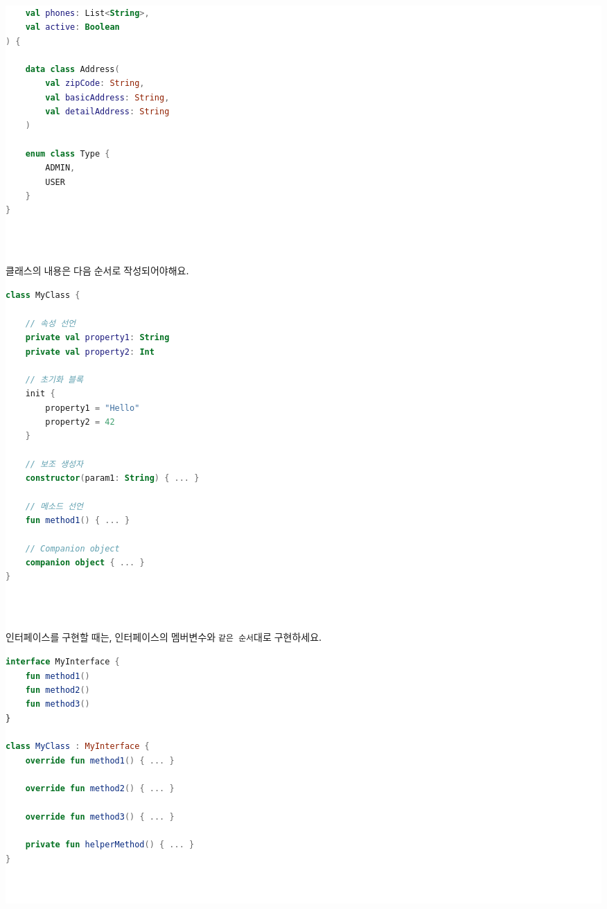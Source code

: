 ```kotlin
    val phones: List<String>,
    val active: Boolean
) {

    data class Address(
        val zipCode: String,
        val basicAddress: String,
        val detailAddress: String
    )

    enum class Type {
        ADMIN,
        USER
    }
}
```
<br><br>



클래스의 내용은 다음 순서로 작성되어야해요.
```kotlin
class MyClass {

    // 속성 선언
    private val property1: String
    private val property2: Int

    // 초기화 블록
    init {
        property1 = "Hello"
        property2 = 42
    }

    // 보조 생성자
    constructor(param1: String) { ... }

    // 메소드 선언
    fun method1() { ... }

    // Companion object
    companion object { ... }
}
```
<br><br>


인터페이스를 구현할 때는, 인터페이스의 멤버변수와 `같은 순서`대로 구현하세요.
```kotlin
interface MyInterface {
    fun method1()
    fun method2()
    fun method3()
}

class MyClass : MyInterface {
    override fun method1() { ... }

    override fun method2() { ... }

    override fun method3() { ... }

    private fun helperMethod() { ... }
}
```
<br><br>